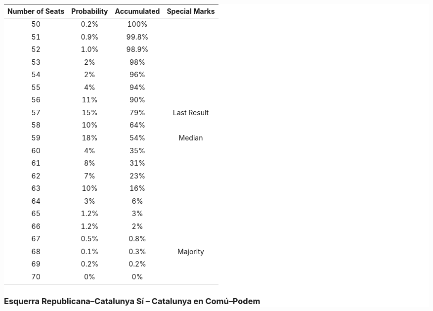 | Number of Seats | Probability | Accumulated | Special Marks |
|:---------------:|:-----------:|:-----------:|:-------------:|
| 50 | 0.2% | 100% |  |
| 51 | 0.9% | 99.8% |  |
| 52 | 1.0% | 98.9% |  |
| 53 | 2% | 98% |  |
| 54 | 2% | 96% |  |
| 55 | 4% | 94% |  |
| 56 | 11% | 90% |  |
| 57 | 15% | 79% | Last Result |
| 58 | 10% | 64% |  |
| 59 | 18% | 54% | Median |
| 60 | 4% | 35% |  |
| 61 | 8% | 31% |  |
| 62 | 7% | 23% |  |
| 63 | 10% | 16% |  |
| 64 | 3% | 6% |  |
| 65 | 1.2% | 3% |  |
| 66 | 1.2% | 2% |  |
| 67 | 0.5% | 0.8% |  |
| 68 | 0.1% | 0.3% | Majority |
| 69 | 0.2% | 0.2% |  |
| 70 | 0% | 0% |  |

### Esquerra Republicana–Catalunya Sí – Catalunya en Comú–Podem
